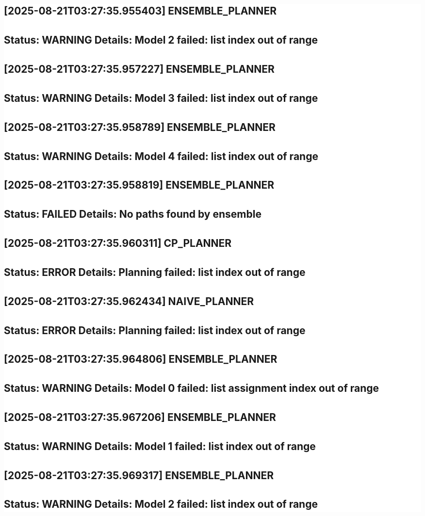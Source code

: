 ## [2025-08-21T03:27:35.955403] ENSEMBLE_PLANNER
**Status:** WARNING
**Details:** Model 2 failed: list index out of range
--------------------------------------------------

## [2025-08-21T03:27:35.957227] ENSEMBLE_PLANNER
**Status:** WARNING
**Details:** Model 3 failed: list index out of range
--------------------------------------------------

## [2025-08-21T03:27:35.958789] ENSEMBLE_PLANNER
**Status:** WARNING
**Details:** Model 4 failed: list index out of range
--------------------------------------------------

## [2025-08-21T03:27:35.958819] ENSEMBLE_PLANNER
**Status:** FAILED
**Details:** No paths found by ensemble
--------------------------------------------------

## [2025-08-21T03:27:35.960311] CP_PLANNER
**Status:** ERROR
**Details:** Planning failed: list index out of range
--------------------------------------------------

## [2025-08-21T03:27:35.962434] NAIVE_PLANNER
**Status:** ERROR
**Details:** Planning failed: list index out of range
--------------------------------------------------

## [2025-08-21T03:27:35.964806] ENSEMBLE_PLANNER
**Status:** WARNING
**Details:** Model 0 failed: list assignment index out of range
--------------------------------------------------

## [2025-08-21T03:27:35.967206] ENSEMBLE_PLANNER
**Status:** WARNING
**Details:** Model 1 failed: list index out of range
--------------------------------------------------

## [2025-08-21T03:27:35.969317] ENSEMBLE_PLANNER
**Status:** WARNING
**Details:** Model 2 failed: list index out of range
--------------------------------------------------
